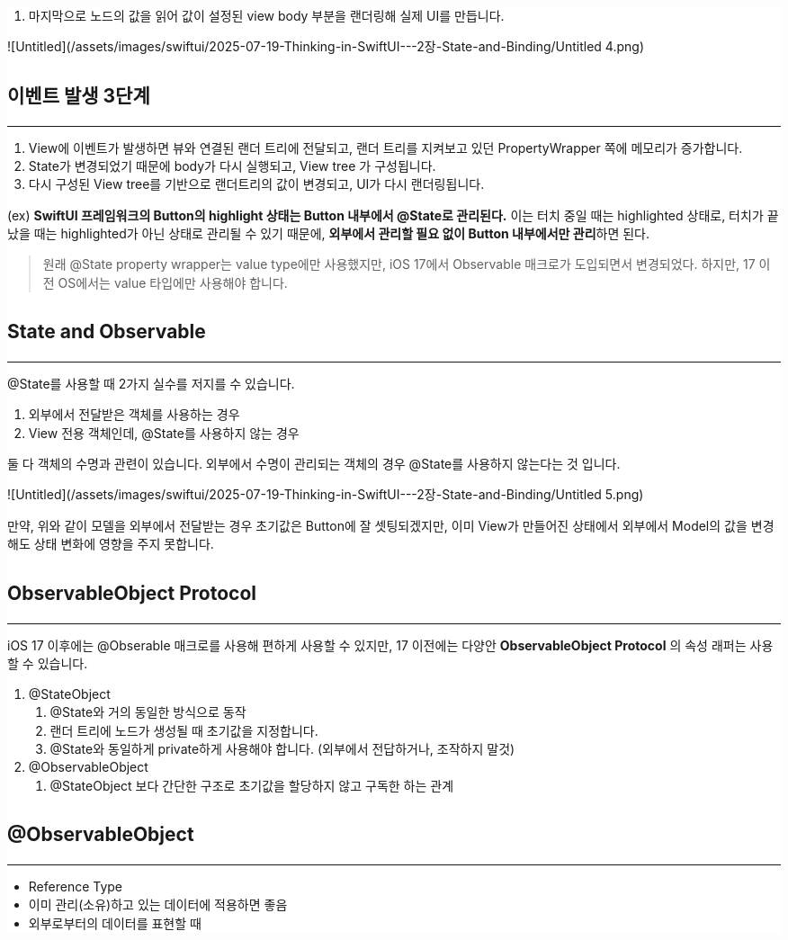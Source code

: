 1. 마지막으로 노드의 값을 읽어 값이 설정된 view body 부분을 랜더링해 실제 UI를 만듭니다.

![Untitled](/assets/images/swiftui/2025-07-19-Thinking-in-SwiftUI---2장-State-and-Binding/Untitled 4.png)

## 이벤트 발생 3단계

---

1. View에 이벤트가 발생하면 뷰와 연결된 랜더 트리에 전달되고, 랜더 트리를 지켜보고 있던 PropertyWrapper 쪽에 메모리가 증가합니다.
2. State가 변경되었기 때문에 body가 다시 실행되고, View tree 가 구성됩니다.
3. 다시 구성된 View tree를 기반으로 랜더트리의 값이 변경되고, UI가 다시 랜더링됩니다.

(ex) **SwiftUI 프레임워크의 Button의 highlight 상태는 Button 내부에서 @State로 관리된다.** 이는 터치 중일 때는 highlighted 상태로, 터치가 끝났을 때는 highlighted가 아닌 상태로 관리될 수 있기 때문에, **외부에서 관리할 필요 없이 Button 내부에서만 관리**하면 된다.

> 원래 @State property wrapper는 value type에만 사용했지만, iOS 17에서 Observable 매크로가 도입되면서 변경되었다. 하지만, 17 이전 OS에서는 value 타입에만 사용해야 합니다.
> 

## **State and Observable**

---

@State를 사용할 때 2가지 실수를 저지를 수 있습니다.

1. 외부에서 전달받은 객체를 사용하는 경우
2. View 전용 객체인데, @State를 사용하지 않는 경우

둘 다 객체의 수명과 관련이 있습니다. 외부에서 수명이 관리되는 객체의 경우 @State를 사용하지 않는다는 것 입니다.

![Untitled](/assets/images/swiftui/2025-07-19-Thinking-in-SwiftUI---2장-State-and-Binding/Untitled 5.png)

만약, 위와 같이 모델을 외부에서 전달받는 경우 초기값은 Button에 잘 셋팅되겠지만, 이미 View가 만들어진 상태에서 외부에서 Model의 값을 변경해도 상태 변화에 영향을 주지 못합니다.

## **ObservableObject Protocol**

---

iOS 17 이후에는 @Obserable 매크로를 사용해 편하게 사용할 수 있지만, 17 이전에는 다양안 **ObservableObject Protocol** 의 속성 래퍼는 사용할 수 있습니다.

1. @StateObject
    1. @State와 거의 동일한 방식으로 동작
    2. 랜더 트리에 노드가 생성될 때 초기값을 지정합니다.
    3. @State와 동일하게 private하게 사용해야 합니다. (외부에서  전답하거나, 조작하지 말것)
2. @ObservableObject
    1. @StateObject 보다 간단한 구조로 초기값을 할당하지 않고 구독한 하는 관계

## **@ObservableObject**

---

- Reference Type
- 이미 관리(소유)하고 있는 데이터에 적용하면 좋음
- 외부로부터의 데이터를 표현할 때
